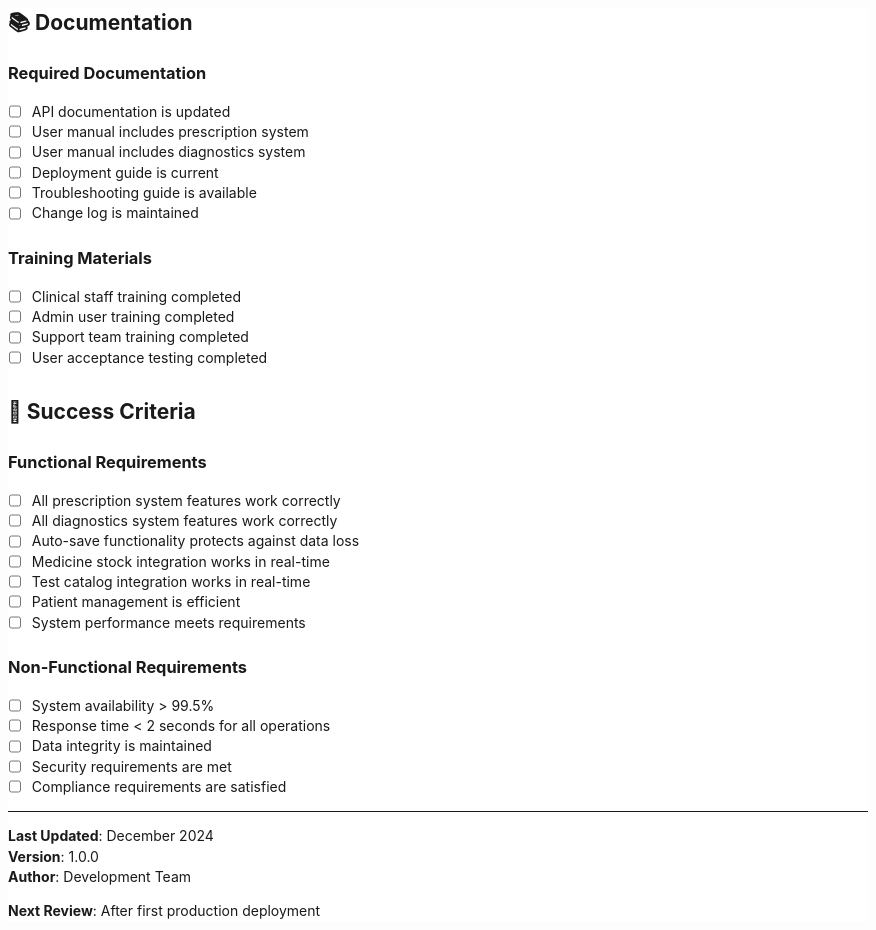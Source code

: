 ## 📚 Documentation

### Required Documentation
- [ ] API documentation is updated
- [ ] User manual includes prescription system
- [ ] User manual includes diagnostics system
- [ ] Deployment guide is current
- [ ] Troubleshooting guide is available
- [ ] Change log is maintained

### Training Materials
- [ ] Clinical staff training completed
- [ ] Admin user training completed
- [ ] Support team training completed
- [ ] User acceptance testing completed

## 🎯 Success Criteria

### Functional Requirements
- [ ] All prescription system features work correctly
- [ ] All diagnostics system features work correctly
- [ ] Auto-save functionality protects against data loss
- [ ] Medicine stock integration works in real-time
- [ ] Test catalog integration works in real-time
- [ ] Patient management is efficient
- [ ] System performance meets requirements

### Non-Functional Requirements
- [ ] System availability > 99.5%
- [ ] Response time < 2 seconds for all operations
- [ ] Data integrity is maintained
- [ ] Security requirements are met
- [ ] Compliance requirements are satisfied

---

**Last Updated**: December 2024  
**Version**: 1.0.0  
**Author**: Development Team

**Next Review**: After first production deployment
